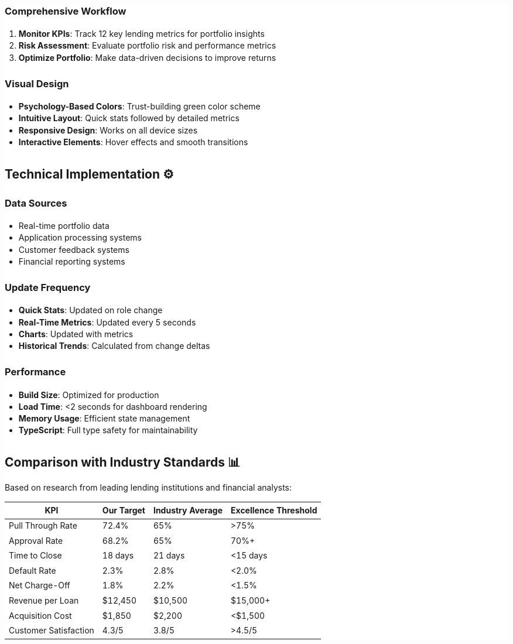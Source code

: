 ### **Comprehensive Workflow**

1. **Monitor KPIs**: Track 12 key lending metrics for portfolio insights
2. **Risk Assessment**: Evaluate portfolio risk and performance metrics
3. **Optimize Portfolio**: Make data-driven decisions to improve returns

### **Visual Design**

- **Psychology-Based Colors**: Trust-building green color scheme
- **Intuitive Layout**: Quick stats followed by detailed metrics
- **Responsive Design**: Works on all device sizes
- **Interactive Elements**: Hover effects and smooth transitions

## Technical Implementation ⚙️

### **Data Sources**

- Real-time portfolio data
- Application processing systems
- Customer feedback systems
- Financial reporting systems

### **Update Frequency**

- **Quick Stats**: Updated on role change
- **Real-Time Metrics**: Updated every 5 seconds
- **Charts**: Updated with metrics
- **Historical Trends**: Calculated from change deltas

### **Performance**

- **Build Size**: Optimized for production
- **Load Time**: <2 seconds for dashboard rendering
- **Memory Usage**: Efficient state management
- **TypeScript**: Full type safety for maintainability

## Comparison with Industry Standards 📊

Based on research from leading lending institutions and financial analysts:

| KPI                   | Our Target | Industry Average | Excellence Threshold |
| --------------------- | ---------- | ---------------- | -------------------- |
| Pull Through Rate     | 72.4%      | 65%              | >75%                 |
| Approval Rate         | 68.2%      | 65%              | 70%+                 |
| Time to Close         | 18 days    | 21 days          | <15 days             |
| Default Rate          | 2.3%       | 2.8%             | <2.0%                |
| Net Charge-Off        | 1.8%       | 2.2%             | <1.5%                |
| Revenue per Loan      | $12,450    | $10,500          | $15,000+             |
| Acquisition Cost      | $1,850     | $2,200           | <$1,500              |
| Customer Satisfaction | 4.3/5      | 3.8/5            | >4.5/5               |
